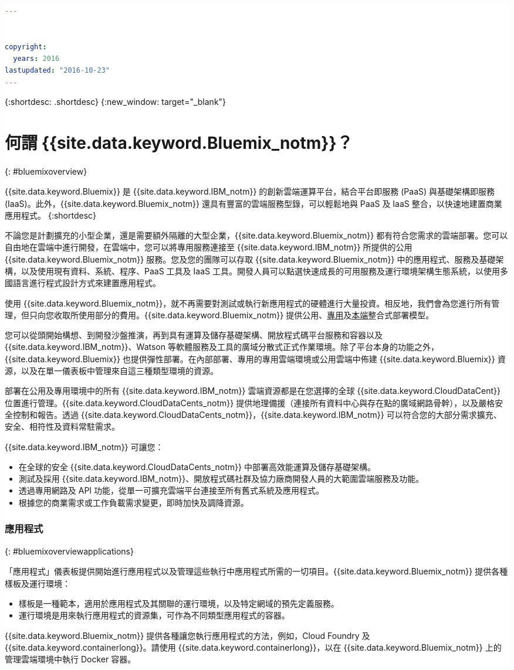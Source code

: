 ```yaml
---


copyright:
  years: 2016
lastupdated: "2016-10-23"
---
```


{:shortdesc: .shortdesc}
{:new_window: target="_blank"}

# 何謂 {{site.data.keyword.Bluemix_notm}}？
{: #bluemixoverview}

{{site.data.keyword.Bluemix}} 是 {{site.data.keyword.IBM_notm}} 的創新雲端運算平台，結合平台即服務 (PaaS) 與基礎架構即服務 (IaaS)。此外，{{site.data.keyword.Bluemix_notm}} 還具有豐富的雲端服務型錄，可以輕鬆地與 PaaS 及 IaaS 整合，以快速地建置商業應用程式。
{:shortdesc}

不論您是計劃擴充的小型企業，還是需要額外隔離的大型企業，{{site.data.keyword.Bluemix_notm}} 都有符合您需求的雲端部署。您可以自由地在雲端中進行開發，在雲端中，您可以將專用服務連接至 {{site.data.keyword.IBM_notm}} 所提供的公用 {{site.data.keyword.Bluemix_notm}} 服務。您及您的團隊可以存取 {{site.data.keyword.Bluemix_notm}} 中的應用程式、服務及基礎架構，以及使用現有資料、系統、程序、PaaS 工具及 IaaS 工具。開發人員可以點選快速成長的可用服務及運行環境架構生態系統，以使用多國語言進行程式設計方式來建置應用程式。
 
使用 {{site.data.keyword.Bluemix_notm}}，就不再需要對測試或執行新應用程式的硬體進行大量投資。相反地，我們會為您進行所有管理，但只向您收取所使用部分的費用。{{site.data.keyword.Bluemix_notm}} 提供公用、[專用](/docs/dedicated/index.html)及[本端](/docs/local/index.html)整合式部署模型。 

您可以從頭開始構想、到開發沙盤推演，再到具有運算及儲存基礎架構、開放程式碼平台服務和容器以及 {{site.data.keyword.IBM_notm}}、Watson 等軟體服務及工具的廣域分散式正式作業環境。除了平台本身的功能之外，{{site.data.keyword.Bluemix}} 也提供彈性部署。在內部部署、專用的專用雲端環境或公用雲端中佈建 {{site.data.keyword.Bluemix}} 資源，以及在單一儀表板中管理來自這三種類型環境的資源。
 
部署在公用及專用環境中的所有 {{site.data.keyword.IBM_notm}} 雲端資源都是在您選擇的全球 {{site.data.keyword.CloudDataCent}} 位置進行管理。{{site.data.keyword.CloudDataCents_notm}} 提供地理備援（連接所有資料中心與存在點的廣域網路骨幹），以及嚴格安全控制和報告。透過 {{site.data.keyword.CloudDataCents_notm}}，{{site.data.keyword.IBM_notm}} 可以符合您的大部分需求擴充、安全、相符性及資料常駐需求。 

{{site.data.keyword.IBM_notm}} 可讓您：

* 在全球的安全 {{site.data.keyword.CloudDataCents_notm}} 中部署高效能運算及儲存基礎架構。
* 測試及採用 {{site.data.keyword.IBM_notm}}、開放程式碼社群及協力廠商開發人員的大範圍雲端服務及功能。
* 透過專用網路及 API 功能，從單一可擴充雲端平台連接至所有舊式系統及應用程式。
* 根據您的商業需求或工作負載需求變更，即時加快及調降資源。

### 應用程式
{: #bluemixoverviewapplications}

「應用程式」儀表板提供開始進行應用程式以及管理這些執行中應用程式所需的一切項目。{{site.data.keyword.Bluemix_notm}} 提供各種樣板及運行環境：

* 樣板是一種範本，適用於應用程式及其關聯的運行環境，以及特定網域的預先定義服務。 
* 運行環境是用來執行應用程式的資源集，可作為不同類型應用程式的容器。

{{site.data.keyword.Bluemix_notm}} 提供各種讓您執行應用程式的方法，例如，Cloud Foundry 及 {{site.data.keyword.containerlong}}。請使用 {{site.data.keyword.containerlong}}，以在 {{site.data.keyword.Bluemix_notm}} 上的管理雲端環境中執行 Docker 容器。 
